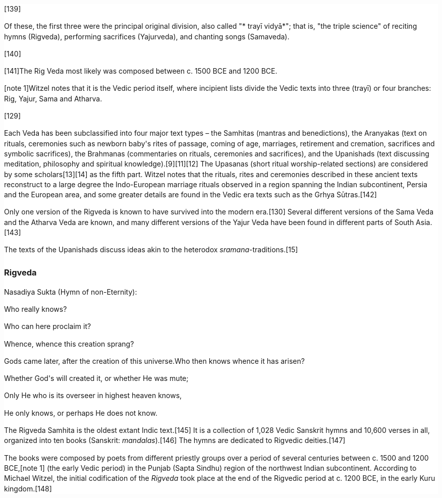 [139]

Of these, the first three were the principal original division, also called "* trayī vidyā*"; that is, "the triple science" of reciting hymns (Rigveda), performing sacrifices (Yajurveda), and chanting songs (Samaveda).

[140]

[141]The Rig Veda most likely was composed between c. 1500 BCE and 1200 BCE.

[note 1]Witzel notes that it is the Vedic period itself, where incipient lists divide the Vedic texts into three (trayī) or four branches: Rig, Yajur, Sama and Atharva.

[129]

Each Veda has been subclassified into four major text types – the Samhitas (mantras and benedictions), the Aranyakas (text on rituals, ceremonies such as newborn baby's rites of passage, coming of age, marriages, retirement and cremation, sacrifices and symbolic sacrifices), the Brahmanas (commentaries on rituals, ceremonies and sacrifices), and the Upanishads (text discussing meditation, philosophy and spiritual knowledge).[9][11][12] The Upasanas (short ritual worship-related sections) are considered by some scholars[13][14] as the fifth part. Witzel notes that the rituals, rites and ceremonies described in these ancient texts reconstruct to a large degree the Indo-European marriage rituals observed in a region spanning the Indian subcontinent, Persia and the European area, and some greater details are found in the Vedic era texts such as the Grhya Sūtras.[142]

Only one version of the Rigveda is known to have survived into the modern era.[130] Several different versions of the Sama Veda and the Atharva Veda are known, and many different versions of the Yajur Veda have been found in different parts of South Asia.[143]

The texts of the Upanishads discuss ideas akin to the heterodox *sramana*-traditions.[15]

### Rigveda

Nasadiya Sukta (Hymn of non-Eternity):

Who really knows?


Who can here proclaim it?

Whence, whence this creation sprang?

Gods came later, after the creation of this universe.Who then knows whence it has arisen?


Whether God's will created it, or whether He was mute;

Only He who is its overseer in highest heaven knows,

He only knows, or perhaps He does not know.

The Rigveda Samhita is the oldest extant Indic text.[145] It is a collection of 1,028 Vedic Sanskrit hymns and 10,600 verses in all, organized into ten books (Sanskrit: *mandalas*).[146] The hymns are dedicated to Rigvedic deities.[147]

The books were composed by poets from different priestly groups over a period of several centuries between c. 1500 and 1200 BCE,[note 1] (the early Vedic period) in the Punjab (Sapta Sindhu) region of the northwest Indian subcontinent. According to Michael Witzel, the initial codification of the *Rigveda* took place at the end of the Rigvedic period at c. 1200 BCE, in the early Kuru kingdom.[148]
